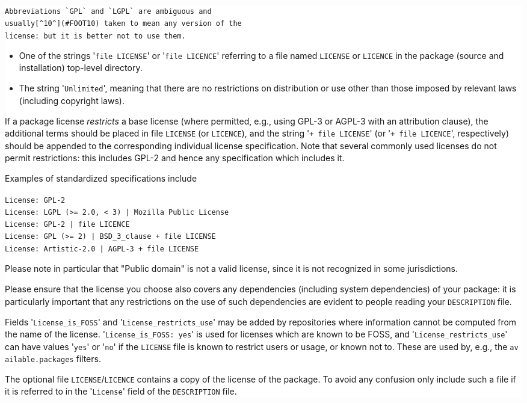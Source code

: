    Abbreviations `GPL` and `LGPL` are ambiguous and
    usually[^10^](#FOOT10) taken to mean any version of the
    license: but it is better not to use them.

-   One of the strings '`file LICENSE`' or
    '`file LICENCE`' referring to a file named
    `LICENSE` or `LICENCE` in the package (source and
    installation) top-level directory.

-   The string '`Unlimited`', meaning that there are no
    restrictions on distribution or use other than those imposed by
    relevant laws (including copyright laws).

If a package license *restricts* a base license (where permitted, e.g.,
using GPL-3 or AGPL-3 with an attribution clause), the additional terms
should be placed in file `LICENSE` (or `LICENCE`), and
the string '`+ file LICENSE`' (or '`+ file LICENCE`',
respectively) should be appended to the corresponding individual license
specification. Note that several commonly used licenses do not permit
restrictions: this includes GPL-2 and hence any specification which
includes it.

Examples of standardized specifications include

 
``` 
License: GPL-2
License: LGPL (>= 2.0, < 3) | Mozilla Public License
License: GPL-2 | file LICENCE
License: GPL (>= 2) | BSD_3_clause + file LICENSE
License: Artistic-2.0 | AGPL-3 + file LICENSE
```

Please note in particular that "Public domain" is not a valid license,
since it is not recognized in some jurisdictions.

Please ensure that the license you choose also covers any dependencies
(including system dependencies) of your package: it is particularly
important that any restrictions on the use of such dependencies are
evident to people reading your `DESCRIPTION` file.

Fields '`License_is_FOSS`' and
'`License_restricts_use`' may be added by repositories where
information cannot be computed from the name of the license.
'`License_is_FOSS: yes`' is used for licenses which are known
to be FOSS, and '`License_restricts_use`' can have values
'`yes`' or '`no`' if the `LICENSE` file is
known to restrict users or usage, or known not to. These are used by,
e.g., the `available.packages` filters.

 

The optional file `LICENSE`/`LICENCE` contains a copy
of the license of the package. To avoid any confusion only include such
a file if it is referred to in the '`License`' field of the
`DESCRIPTION` file.
